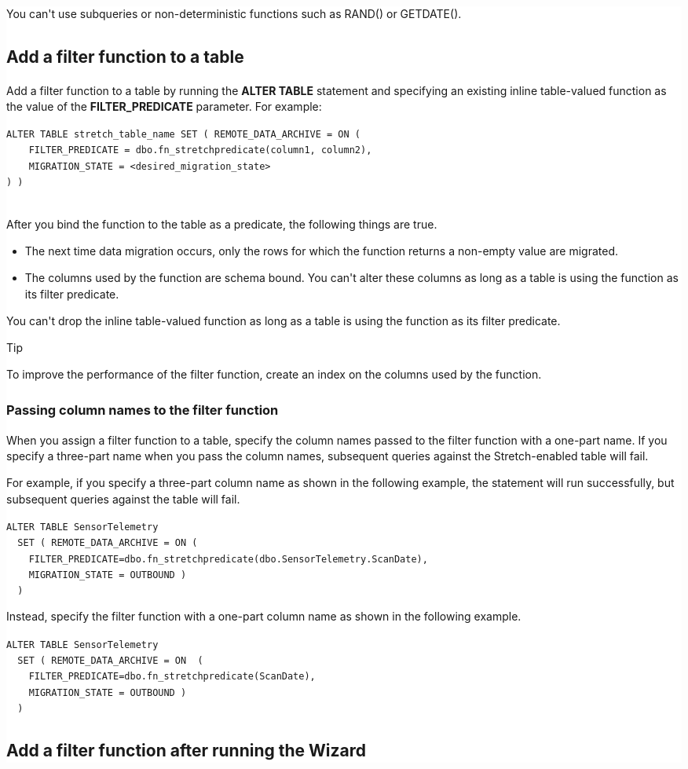  You can't use subqueries or non-deterministic functions such as RAND() or GETDATE().  
  
## Add a filter function to a table  
 Add a filter function to a table by running the **ALTER TABLE** statement and specifying an existing inline table-valued function as the value of the **FILTER_PREDICATE** parameter. For example:  
  
```tsql  
ALTER TABLE stretch_table_name SET ( REMOTE_DATA_ARCHIVE = ON (  
    FILTER_PREDICATE = dbo.fn_stretchpredicate(column1, column2),  
    MIGRATION_STATE = <desired_migration_state>  
) )  
  
```  
  
 After you bind the function to the table as a predicate, the following things are true.  
  
-   The next time data migration occurs, only the rows for which the function returns a non-empty value are migrated.  
  
-   The columns used by the function are schema bound. You can't alter these columns as long as a table is using the function as its filter predicate.  
  
 You can't drop the inline table-valued function as long as a table is using the function as its filter predicate. 

> [!TIP]
> To improve the performance of the filter function, create an index on the columns used by the function.

 ### Passing column names to the filter function
 
 When you assign a filter function to a table, specify the column names passed to the filter function with a one-part name. If you specify a three-part name when you pass the column names, subsequent queries against the Stretch-enabled table will fail.

For example, if you specify a three-part column name as shown in the following example, the statement will run successfully, but subsequent queries against the table will fail.

```tsql
ALTER TABLE SensorTelemetry 
  SET ( REMOTE_DATA_ARCHIVE = ON (
    FILTER_PREDICATE=dbo.fn_stretchpredicate(dbo.SensorTelemetry.ScanDate),
    MIGRATION_STATE = OUTBOUND )
  )
```

Instead, specify the filter function with a one-part column name as shown in the following example.

```tsql
ALTER TABLE SensorTelemetry 
  SET ( REMOTE_DATA_ARCHIVE = ON  (
    FILTER_PREDICATE=dbo.fn_stretchpredicate(ScanDate),
    MIGRATION_STATE = OUTBOUND )
  )
```
  
## <a name="addafterwiz"></a>Add a filter function after running the Wizard  
  